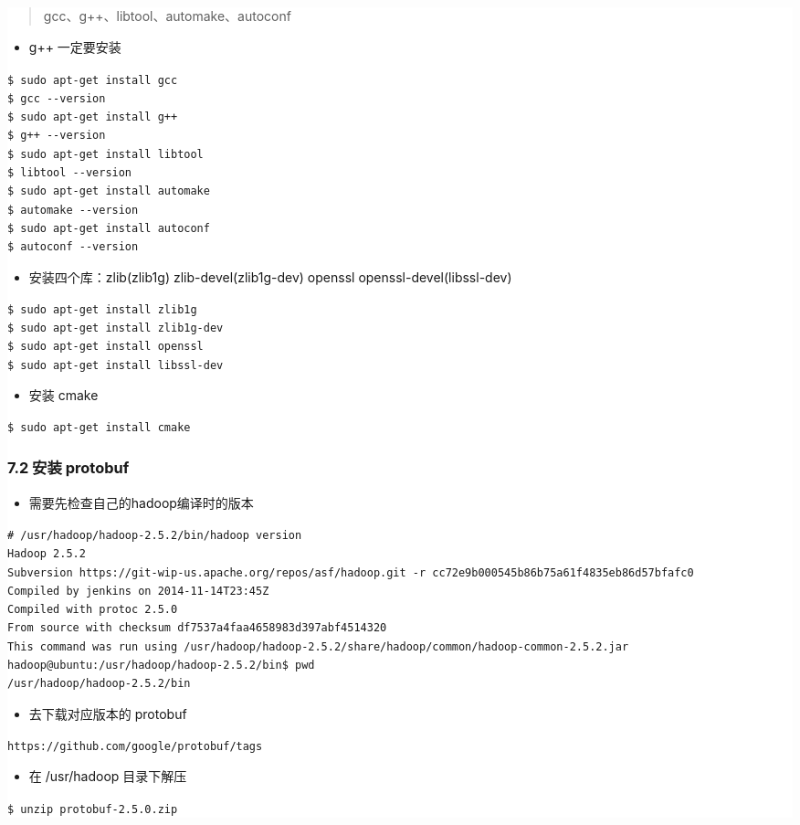 > gcc、g++、libtool、automake、autoconf

- g++ 一定要安装

```shell
$ sudo apt-get install gcc
$ gcc --version
$ sudo apt-get install g++
$ g++ --version
$ sudo apt-get install libtool
$ libtool --version
$ sudo apt-get install automake
$ automake --version
$ sudo apt-get install autoconf
$ autoconf --version
```

- 安装四个库：zlib(zlib1g) zlib-devel(zlib1g-dev) openssl openssl-devel(libssl-dev)

```shell
$ sudo apt-get install zlib1g
$ sudo apt-get install zlib1g-dev
$ sudo apt-get install openssl
$ sudo apt-get install libssl-dev
```

- 安装 cmake 

```shell
$ sudo apt-get install cmake
```

### 7.2 安装 protobuf

- 需要先检查自己的hadoop编译时的版本

```shell
# /usr/hadoop/hadoop-2.5.2/bin/hadoop version
Hadoop 2.5.2
Subversion https://git-wip-us.apache.org/repos/asf/hadoop.git -r cc72e9b000545b86b75a61f4835eb86d57bfafc0
Compiled by jenkins on 2014-11-14T23:45Z
Compiled with protoc 2.5.0
From source with checksum df7537a4faa4658983d397abf4514320
This command was run using /usr/hadoop/hadoop-2.5.2/share/hadoop/common/hadoop-common-2.5.2.jar
hadoop@ubuntu:/usr/hadoop/hadoop-2.5.2/bin$ pwd
/usr/hadoop/hadoop-2.5.2/bin
```

- 去下载对应版本的 protobuf

```
https://github.com/google/protobuf/tags
```

- 在 /usr/hadoop 目录下解压

```shell
$ unzip protobuf-2.5.0.zip
```
